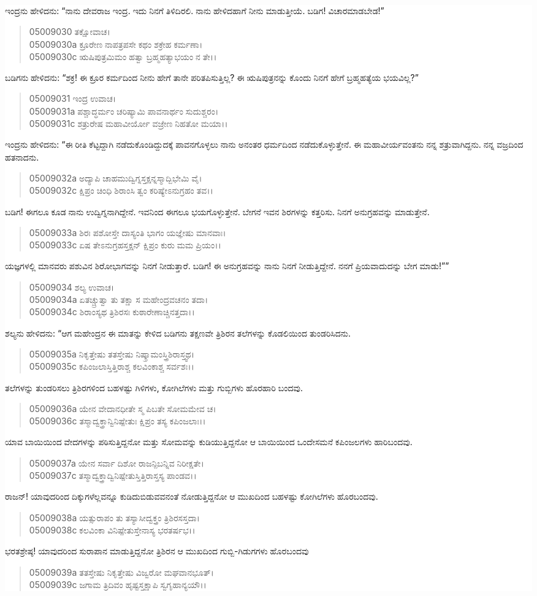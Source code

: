 ಇಂದ್ರನು ಹೇಳಿದನು: “ನಾನು ದೇವರಾಜ ಇಂದ್ರ. ಇದು ನಿನಗೆ ತಿಳಿದಿರಲಿ. ನಾನು ಹೇಳಿದಹಾಗೆ ನೀನು ಮಾಡುತ್ತೀಯೆ. ಬಡಿಗ! ವಿಚಾರಮಾಡಬೇಡ!”

> 05009030 ತಕ್ಷೋವಾಚ।  
05009030a ಕ್ರೂರೇಣ ನಾಪತ್ರಪಸೇ ಕಥಂ ಶಕ್ರೇಹ ಕರ್ಮಣಾ।  
05009030c ಋಷಿಪುತ್ರಮಿಮಂ ಹತ್ವಾ ಬ್ರಹ್ಮಹತ್ಯಾಭಯಂ ನ ತೇ।।

ಬಡಿಗನು ಹೇಳಿದನು: “ಶಕ್ರ! ಈ ಕ್ರೂರ ಕರ್ಮದಿಂದ ನೀನು ಹೇಗೆ ತಾನೇ ಪರಿತಪಿಸುತ್ತಿಲ್ಲ? ಈ ಋಷಿಪುತ್ರನನ್ನು ಕೊಂದು ನಿನಗೆ ಹೇಗೆ ಬ್ರಹ್ಮಹತ್ಯೆಯ ಭಯವಿಲ್ಲ?”

> 05009031 ಇಂದ್ರ ಉವಾಚ।  
05009031a ಪಶ್ಚಾದ್ಧರ್ಮಂ ಚರಿಷ್ಯಾಮಿ ಪಾವನಾರ್ಥಂ ಸುದುಶ್ಚರಂ।  
05009031c ಶತ್ರುರೇಷ ಮಹಾವೀರ್ಯೋ ವಜ್ರೇಣ ನಿಹತೋ ಮಯಾ।।

ಇಂದ್ರನು ಹೇಳಿದನು: “ಈ ರೀತಿ ಕೆಟ್ಟದ್ದಾಗಿ ನಡೆದುಕೊಂಡಿದ್ದುದಕ್ಕೆ ಪಾವನಗೊಳ್ಳಲು ನಾನು ಅನಂತರ ಧರ್ಮದಿಂದ ನಡೆದುಕೊಳ್ಳುತ್ತೇನೆ. ಈ ಮಹಾವೀರ್ಯವಂತನು ನನ್ನ ಶತ್ರುವಾಗಿದ್ದನು. ನನ್ನ ವಜ್ರದಿಂದ ಹತನಾದನು.

> 05009032a ಅದ್ಯಾಪಿ ಚಾಹಮುದ್ವಿಗ್ನಸ್ತಕ್ಷನ್ನಸ್ಮಾದ್ಬಿಭೇಮಿ ವೈ।  
05009032c ಕ್ಷಿಪ್ರಂ ಚಿಂಧಿ ಶಿರಾಂಸಿ ತ್ವಂ ಕರಿಷ್ಯೇಽನುಗ್ರಹಂ ತವ।।

ಬಡಿಗ! ಈಗಲೂ ಕೂಡ ನಾನು ಉದ್ವಿಗ್ನನಾಗಿದ್ದೇನೆ. ಇವನಿಂದ ಈಗಲೂ ಭಯಗೊಳ್ಳುತ್ತೇನೆ. ಬೇಗನೆ ಇವನ ಶಿರಗಳನ್ನು ಕತ್ತರಿಸು. ನಿನಗೆ ಅನುಗ್ರಹವನ್ನು ಮಾಡುತ್ತೇನೆ.

> 05009033a ಶಿರಃ ಪಶೋಸ್ತೇ ದಾಸ್ಯಂತಿ ಭಾಗಂ ಯಜ್ಞೇಷು ಮಾನವಾಃ।  
05009033c ಏಷ ತೇಽನುಗ್ರಹಸ್ತಕ್ಷನ್ ಕ್ಷಿಪ್ರಂ ಕುರು ಮಮ ಪ್ರಿಯಂ।।

ಯಜ್ಞಗಳಲ್ಲಿ ಮಾನವರು ಪಶುವಿನ ಶಿರೋಭಾಗವನ್ನು ನಿನಗೆ ನೀಡುತ್ತಾರೆ. ಬಡಿಗ! ಈ ಅನುಗ್ರಹವನ್ನು ನಾನು ನಿನಗೆ ನೀಡುತ್ತಿದ್ದೇನೆ. ನನಗೆ ಪ್ರಿಯವಾದುದನ್ನು ಬೇಗ ಮಾಡು!””

> 05009034 ಶಲ್ಯ ಉವಾಚ।  
05009034a ಏತಚ್ಚ್ರುತ್ವಾ ತು ತಕ್ಷಾ ಸ ಮಹೇಂದ್ರವಚನಂ ತದಾ।  
05009034c ಶಿರಾಂಸ್ಯಥ ತ್ರಿಶಿರಸಃ ಕುಠಾರೇಣಾಚ್ಚಿನತ್ತದಾ।।

ಶಲ್ಯನು ಹೇಳಿದನು: “ಆಗ ಮಹೇಂದ್ರನ ಈ ಮಾತನ್ನು ಕೇಳಿದ ಬಡಿಗನು ತಕ್ಷಣವೇ ತ್ರಿಶಿರನ ತಲೆಗಳನ್ನು ಕೊಡಲಿಯಿಂದ ತುಂಡರಿಸಿದನು.

> 05009035a ನಿಕೃತ್ತೇಷು ತತಸ್ತೇಷು ನಿಷ್ಕ್ರಾಮಂಸ್ತ್ರಿಶಿರಾಸ್ತ್ವಥ।  
05009035c ಕಪಿಂಜಲಾಸ್ತಿತ್ತಿರಾಶ್ಚ ಕಲವಿಂಕಾಶ್ಚ ಸರ್ವಶಃ।।

ತಲೆಗಳನ್ನು ತುಂಡರಿಸಲು ತ್ರಿಶಿರಗಳಿಂದ ಬಹಳಷ್ಟು ಗಿಳಿಗಳು, ಕೋಗಿಲೆಗಳು ಮತ್ತು ಗುಬ್ಬಿಗಳು ಹೊರಹಾರಿ ಬಂದವು.

> 05009036a ಯೇನ ವೇದಾನಧೀತೇ ಸ್ಮ ಪಿಬತೇ ಸೋಮಮೇವ ಚ।  
05009036c ತಸ್ಮಾದ್ವಕ್ತ್ರಾನ್ವಿನಿಷ್ಪೇತುಃ ಕ್ಷಿಪ್ರಂ ತಸ್ಯ ಕಪಿಂಜಲಾಃ।।

ಯಾವ ಬಾಯಿಯಿಂದ ವೇದಗಳನ್ನು ಪಠಿಸುತ್ತಿದ್ದನೋ ಮತ್ತು ಸೋಮವನ್ನು ಕುಡಿಯುತ್ತಿದ್ದನೋ ಆ ಬಾಯಿಯಿಂದ ಒಂದೇಸಮನೆ ಕಪಿಂಜಲಗಳು ಹಾರಿಬಂದವು.

> 05009037a ಯೇನ ಸರ್ವಾ ದಿಶೋ ರಾಜನ್ಪಿಬನ್ನಿವ ನಿರೀಕ್ಷತೇ।  
05009037c ತಸ್ಮಾದ್ವಕ್ತ್ರಾದ್ವಿನಿಷ್ಪೇತುಸ್ತಿತ್ತಿರಾಸ್ತಸ್ಯ ಪಾಂಡವ।।

ರಾಜನ್! ಯಾವುದರಿಂದ ದಿಕ್ಕುಗಳೆಲ್ಲವನ್ನೂ ಕುಡಿದುಬಿಡುವವನಂತೆ ನೋಡುತ್ತಿದ್ದನೋ ಆ ಮುಖದಿಂದ ಬಹಳಷ್ಟು ಕೋಗಿಲೆಗಳು ಹೊರಬಂದವು.

> 05009038a ಯತ್ಸುರಾಪಂ ತು ತಸ್ಯಾಸೀದ್ವಕ್ತ್ರಂ ತ್ರಿಶಿರಸಸ್ತದಾ।  
05009038c ಕಲವಿಂಕಾ ವಿನಿಷ್ಪೇತುಸ್ತೇನಾಸ್ಯ ಭರತರ್ಷಭ।।

ಭರತಶ್ರೇಷ್ಠ! ಯಾವುದರಿಂದ ಸುರಾಪಾನ ಮಾಡುತ್ತಿದ್ದನೋ ತ್ರಿಶಿರನ ಆ ಮುಖದಿಂದ ಗುಬ್ಬಿ-ಗಿಡುಗಗಳು ಹೊರಬಂದವು

> 05009039a ತತಸ್ತೇಷು ನಿಕೃತ್ತೇಷು ವಿಜ್ವರೋ ಮಘವಾನಭೂತ್।   
05009039c ಜಗಾಮ ತ್ರಿದಿವಂ ಹೃಷ್ಟಸ್ತಕ್ಷಾಪಿ ಸ್ವಗೃಹಾನ್ಯಯೌ।।
